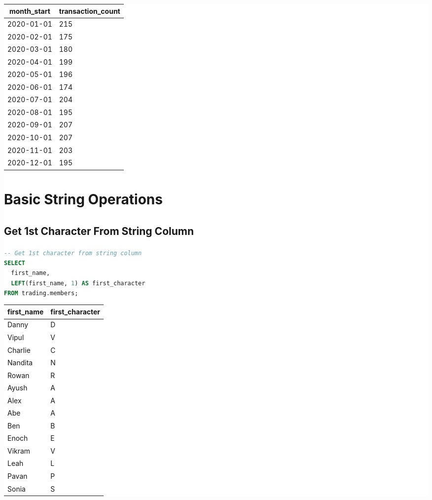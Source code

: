 | month_start | transaction_count |
| ----------- | ----------------- |
| 2020-01-01  |               215 |
| 2020-02-01  |               175 |
| 2020-03-01  |               180 |
| 2020-04-01  |               199 |
| 2020-05-01  |               196 |
| 2020-06-01  |               174 |
| 2020-07-01  |               204 |
| 2020-08-01  |               195 |
| 2020-09-01  |               207 |
| 2020-10-01  |               207 |
| 2020-11-01  |               203 |
| 2020-12-01  |               195 |

# Basic String Operations

## Get 1st Character From String Column

```sql
-- Get 1st character from string column
SELECT
  first_name,
  LEFT(first_name, 1) AS first_character
FROM trading.members;
```

| first_name | first_character |
| ---------- | --------------- |
| Danny      | D               |
| Vipul      | V               |
| Charlie    | C               |
| Nandita    | N               |
| Rowan      | R               |
| Ayush      | A               |
| Alex       | A               |
| Abe        | A               |
| Ben        | B               |
| Enoch      | E               |
| Vikram     | V               |
| Leah       | L               |
| Pavan      | P               |
| Sonia      | S               |
